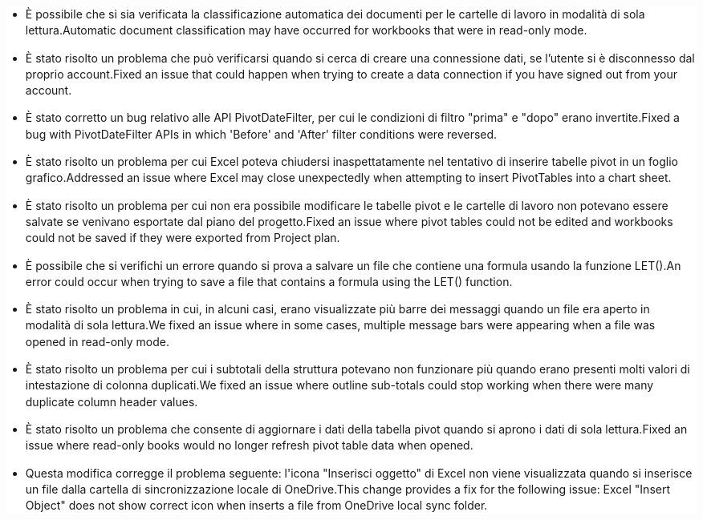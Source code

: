 - <span data-ttu-id="2c9a3-209">È possibile che si sia verificata la classificazione automatica dei documenti per le cartelle di lavoro in modalità di sola lettura.</span><span class="sxs-lookup"><span data-stu-id="2c9a3-209">Automatic document classification may have occurred for workbooks that were in read-only mode.</span></span>


- <span data-ttu-id="2c9a3-210">È stato risolto un problema che può verificarsi quando si cerca di creare una connessione dati, se l’utente si è disconnesso dal proprio account.</span><span class="sxs-lookup"><span data-stu-id="2c9a3-210">Fixed an issue that could happen when trying to create a data connection if you have signed out from your account.</span></span>


- <span data-ttu-id="2c9a3-211">È stato corretto un bug relativo alle API PivotDateFilter, per cui le condizioni di filtro "prima" e "dopo" erano invertite.</span><span class="sxs-lookup"><span data-stu-id="2c9a3-211">Fixed a bug with PivotDateFilter APIs in which 'Before' and 'After' filter conditions were reversed.</span></span>


- <span data-ttu-id="2c9a3-212">È stato risolto un problema per cui Excel poteva chiudersi inaspettatamente nel tentativo di inserire tabelle pivot in un foglio grafico.</span><span class="sxs-lookup"><span data-stu-id="2c9a3-212">Addressed an issue where Excel may close unexpectedly when attempting to insert PivotTables into a chart sheet.</span></span>


- <span data-ttu-id="2c9a3-213">È stato risolto un problema per cui non era possibile modificare le tabelle pivot e le cartelle di lavoro non potevano essere salvate se venivano esportate dal piano del progetto.</span><span class="sxs-lookup"><span data-stu-id="2c9a3-213">Fixed an issue where pivot tables could not be edited and workbooks could not be saved if they were exported from Project plan.</span></span>


- <span data-ttu-id="2c9a3-214">È possibile che si verifichi un errore quando si prova a salvare un file che contiene una formula usando la funzione LET().</span><span class="sxs-lookup"><span data-stu-id="2c9a3-214">An error could occur when trying to save a file that contains a formula using the LET() function.</span></span>


- <span data-ttu-id="2c9a3-215">È stato risolto un problema in cui, in alcuni casi, erano visualizzate più barre dei messaggi quando un file era aperto in modalità di sola lettura.</span><span class="sxs-lookup"><span data-stu-id="2c9a3-215">We fixed an issue where in some cases, multiple message bars were appearing when a file was opened in read-only mode.</span></span>


- <span data-ttu-id="2c9a3-216">È stato risolto un problema per cui i subtotali della struttura potevano non funzionare più quando erano presenti molti valori di intestazione di colonna duplicati.</span><span class="sxs-lookup"><span data-stu-id="2c9a3-216">We fixed an issue where outline sub-totals could stop working when there were many duplicate column header values.</span></span>


- <span data-ttu-id="2c9a3-217">È stato risolto un problema che consente di aggiornare i dati della tabella pivot quando si aprono i dati di sola lettura.</span><span class="sxs-lookup"><span data-stu-id="2c9a3-217">Fixed an issue where read-only books would no longer refresh pivot table data when opened.</span></span>


- <span data-ttu-id="2c9a3-218">Questa modifica corregge il problema seguente: l'icona "Inserisci oggetto" di Excel non viene visualizzata quando si inserisce un file dalla cartella di sincronizzazione locale di OneDrive.</span><span class="sxs-lookup"><span data-stu-id="2c9a3-218">This change provides a fix for the following issue: Excel "Insert Object" does not show correct icon when inserts a file from OneDrive local sync folder.</span></span>
